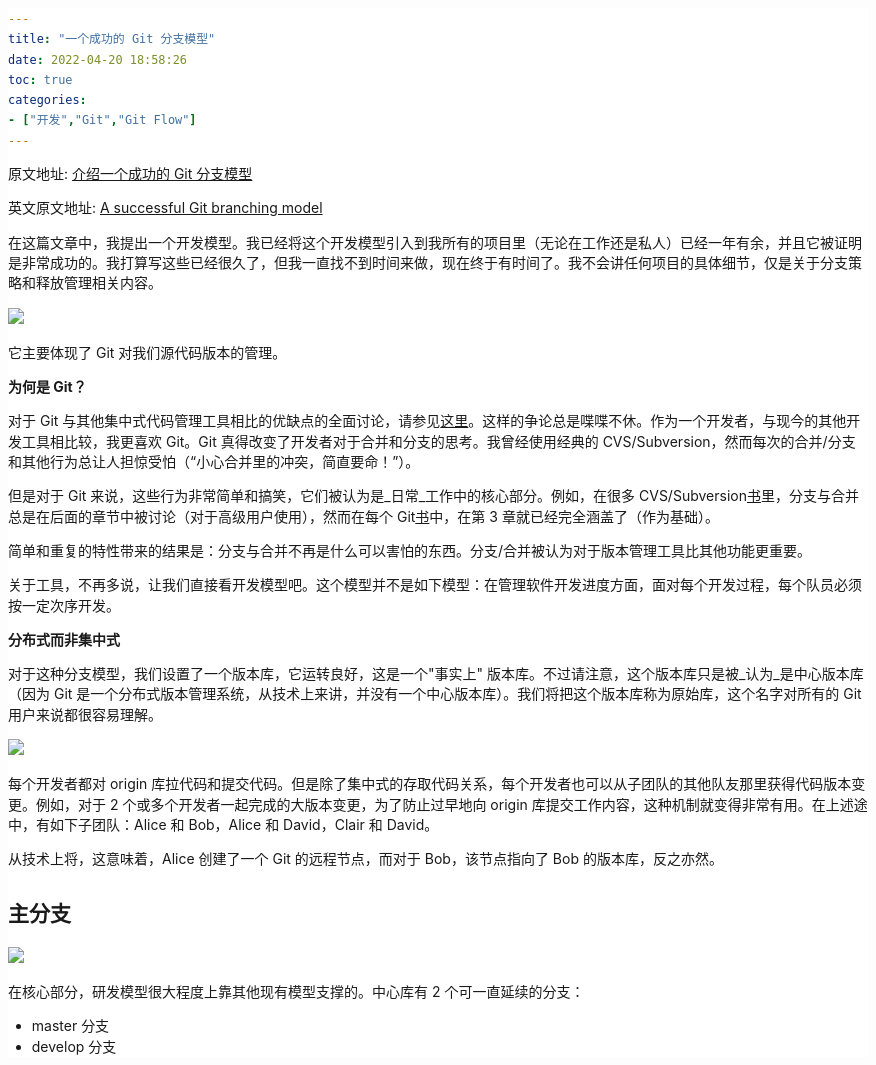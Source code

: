 ```yaml
---
title: "一个成功的 Git 分支模型"
date: 2022-04-20 18:58:26
toc: true
categories:
- ["开发","Git","Git Flow"]
---
```


原文地址: [介绍一个成功的 Git 分支模型](https://www.oschina.net/translate/a-successful-git-branching-model)

英文原文地址: [A successful Git branching model](http://nvie.com/posts/a-successful-git-branching-model/)

在这篇文章中，我提出一个开发模型。我已经将这个开发模型引入到我所有的项目里（无论在工作还是私人）已经一年有余，并且它被证明是非常成功的。我打算写这些已经很久了，但我一直找不到时间来做，现在终于有时间了。我不会讲任何项目的具体细节，仅是关于分支策略和释放管理相关内容。

![](https://file.wulicode.com/note/2021/10-23/11-20-20181.png#id=EWsGl&originHeight=815&originWidth=611&originalType=binary&ratio=1&rotation=0&showTitle=false&status=done&style=none&title=)

它主要体现了 Git 对我们源代码版本的管理。

**为何是 Git？**

对于 Git 与其他集中式代码管理工具相比的优缺点的全面讨论，请参见[这里](https://git.wiki.kernel.org/index.php/GitSvnComparsion)。这样的争论总是喋喋不休。作为一个开发者，与现今的其他开发工具相比较，我更喜欢 Git。Git 真得改变了开发者对于合并和分支的思考。我曾经使用经典的 CVS/Subversion，然而每次的合并/分支和其他行为总让人担惊受怕（“小心合并里的冲突，简直要命！”）。

但是对于 Git 来说，这些行为非常简单和搞笑，它们被认为是_日常_工作中的核心部分。例如，在很多 CVS/Subversion[书](http://svnbook.red-bean.com/)里，分支与合并总是在后面的章节中被讨论（对于高级用户使用），然而在每个 Git[书](http://pragprog.com/book/tsgit/pragmatic-version-control-using-git)中，在第 3 章就已经完全涵盖了（作为基础）。

简单和重复的特性带来的结果是：分支与合并不再是什么可以害怕的东西。分支/合并被认为对于版本管理工具比其他功能更重要。

关于工具，不再多说，让我们直接看开发模型吧。这个模型并不是如下模型：在管理软件开发进度方面，面对每个开发过程，每个队员必须按一定次序开发。

**分布式而非集中式**

对于这种分支模型，我们设置了一个版本库，它运转良好，这是一个"事实上" 版本库。不过请注意，这个版本库只是被_认为_是中心版本库（因为 Git 是一个分布式版本管理系统，从技术上来讲，并没有一个中心版本库）。我们将把这个版本库称为原始库，这个名字对所有的 Git 用户来说都很容易理解。

![](https://file.wulicode.com/note/2021/10-23/11-20-32472.png#id=eEY72&originHeight=356&originWidth=478&originalType=binary&ratio=1&rotation=0&showTitle=false&status=done&style=none&title=)

每个开发者都对 origin 库拉代码和提交代码。但是除了集中式的存取代码关系，每个开发者也可以从子团队的其他队友那里获得代码版本变更。例如，对于 2 个或多个开发者一起完成的大版本变更，为了防止过早地向 origin 库提交工作内容，这种机制就变得非常有用。在上述途中，有如下子团队：Alice 和 Bob，Alice 和 David，Clair 和 David。

从技术上将，这意味着，Alice 创建了一个 Git 的远程节点，而对于 Bob，该节点指向了 Bob 的版本库，反之亦然。




## 主分支
![](https://file.wulicode.com/note/2021/10-23/11-20-46278.png#id=VaAew&originHeight=378&originWidth=254&originalType=binary&ratio=1&rotation=0&showTitle=false&status=done&style=none&title=)

在核心部分，研发模型很大程度上靠其他现有模型支撑的。中心库有 2 个可一直延续的分支：

- master 分支
- develop 分支
